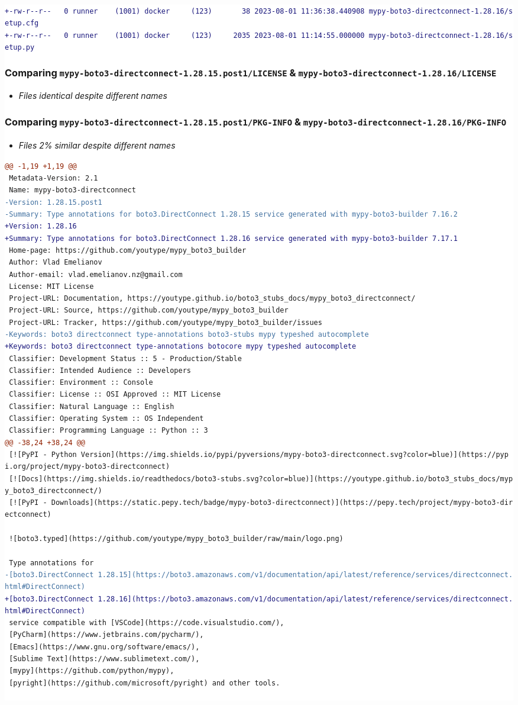 ```diff
+-rw-r--r--   0 runner    (1001) docker     (123)       38 2023-08-01 11:36:38.440908 mypy-boto3-directconnect-1.28.16/setup.cfg
+-rw-r--r--   0 runner    (1001) docker     (123)     2035 2023-08-01 11:14:55.000000 mypy-boto3-directconnect-1.28.16/setup.py
```

### Comparing `mypy-boto3-directconnect-1.28.15.post1/LICENSE` & `mypy-boto3-directconnect-1.28.16/LICENSE`

 * *Files identical despite different names*

### Comparing `mypy-boto3-directconnect-1.28.15.post1/PKG-INFO` & `mypy-boto3-directconnect-1.28.16/PKG-INFO`

 * *Files 2% similar despite different names*

```diff
@@ -1,19 +1,19 @@
 Metadata-Version: 2.1
 Name: mypy-boto3-directconnect
-Version: 1.28.15.post1
-Summary: Type annotations for boto3.DirectConnect 1.28.15 service generated with mypy-boto3-builder 7.16.2
+Version: 1.28.16
+Summary: Type annotations for boto3.DirectConnect 1.28.16 service generated with mypy-boto3-builder 7.17.1
 Home-page: https://github.com/youtype/mypy_boto3_builder
 Author: Vlad Emelianov
 Author-email: vlad.emelianov.nz@gmail.com
 License: MIT License
 Project-URL: Documentation, https://youtype.github.io/boto3_stubs_docs/mypy_boto3_directconnect/
 Project-URL: Source, https://github.com/youtype/mypy_boto3_builder
 Project-URL: Tracker, https://github.com/youtype/mypy_boto3_builder/issues
-Keywords: boto3 directconnect type-annotations boto3-stubs mypy typeshed autocomplete
+Keywords: boto3 directconnect type-annotations botocore mypy typeshed autocomplete
 Classifier: Development Status :: 5 - Production/Stable
 Classifier: Intended Audience :: Developers
 Classifier: Environment :: Console
 Classifier: License :: OSI Approved :: MIT License
 Classifier: Natural Language :: English
 Classifier: Operating System :: OS Independent
 Classifier: Programming Language :: Python :: 3
@@ -38,24 +38,24 @@
 [![PyPI - Python Version](https://img.shields.io/pypi/pyversions/mypy-boto3-directconnect.svg?color=blue)](https://pypi.org/project/mypy-boto3-directconnect)
 [![Docs](https://img.shields.io/readthedocs/boto3-stubs.svg?color=blue)](https://youtype.github.io/boto3_stubs_docs/mypy_boto3_directconnect/)
 [![PyPI - Downloads](https://static.pepy.tech/badge/mypy-boto3-directconnect)](https://pepy.tech/project/mypy-boto3-directconnect)
 
 ![boto3.typed](https://github.com/youtype/mypy_boto3_builder/raw/main/logo.png)
 
 Type annotations for
-[boto3.DirectConnect 1.28.15](https://boto3.amazonaws.com/v1/documentation/api/latest/reference/services/directconnect.html#DirectConnect)
+[boto3.DirectConnect 1.28.16](https://boto3.amazonaws.com/v1/documentation/api/latest/reference/services/directconnect.html#DirectConnect)
 service compatible with [VSCode](https://code.visualstudio.com/),
 [PyCharm](https://www.jetbrains.com/pycharm/),
 [Emacs](https://www.gnu.org/software/emacs/),
 [Sublime Text](https://www.sublimetext.com/),
 [mypy](https://github.com/python/mypy),
 [pyright](https://github.com/microsoft/pyright) and other tools.
 
```